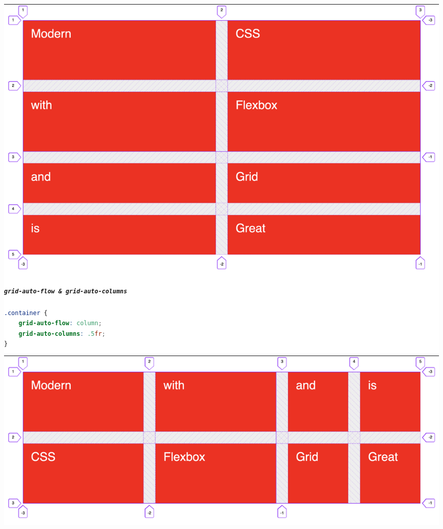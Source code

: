 ![alt text](<img/Captura de pantalla 2024-02-06 a las 10.04.00.png>)

##### `grid-auto-flow & grid-auto-columns`
```css
.container {
	grid-auto-flow: column;
	grid-auto-columns: .5fr;
}
```

![alt text](<img/Captura de pantalla 2024-02-06 a las 10.08.19.png>)
